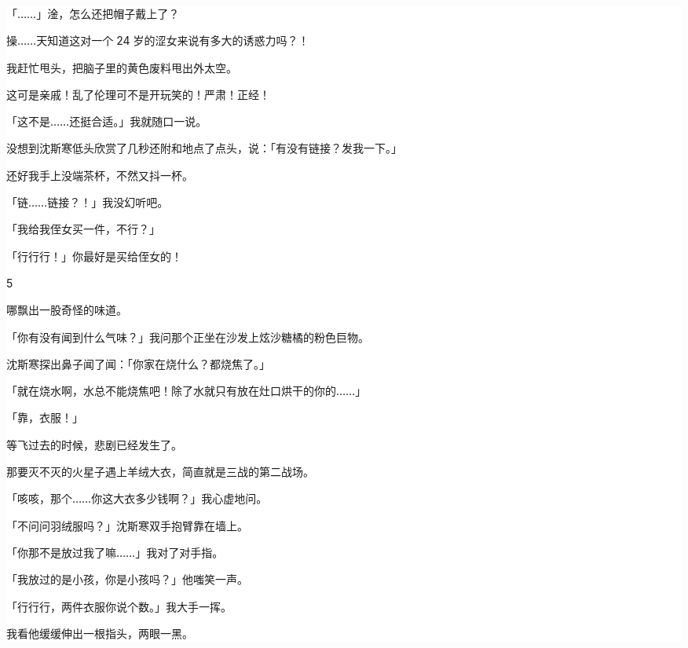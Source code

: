 
「……」淦，怎么还把帽子戴上了？


操……天知道这对一个 24 岁的涩女来说有多大的诱惑力吗？！


我赶忙甩头，把脑子里的黄色废料甩出外太空。


这可是亲戚！乱了伦理可不是开玩笑的！严肃！正经！


「这不是……还挺合适。」我就随口一说。


没想到沈斯寒低头欣赏了几秒还附和地点了点头，说：「有没有链接？发我一下。」


还好我手上没端茶杯，不然又抖一杯。


「链……链接？！」我没幻听吧。


「我给我侄女买一件，不行？」


「行行行！」你最好是买给侄女的！


5


哪飘出一股奇怪的味道。


「你有没有闻到什么气味？」我问那个正坐在沙发上炫沙糖橘的粉色巨物。


沈斯寒探出鼻子闻了闻：「你家在烧什么？都烧焦了。」


「就在烧水啊，水总不能烧焦吧！除了水就只有放在灶口烘干的你的……」


「靠，衣服！」


等飞过去的时候，悲剧已经发生了。


那要灭不灭的火星子遇上羊绒大衣，简直就是三战的第二战场。


「咳咳，那个……你这大衣多少钱啊？」我心虚地问。


「不问问羽绒服吗？」沈斯寒双手抱臂靠在墙上。


「你那不是放过我了嘛……」我对了对手指。


「我放过的是小孩，你是小孩吗？」他嗤笑一声。


「行行行，两件衣服你说个数。」我大手一挥。


我看他缓缓伸出一根指头，两眼一黑。


